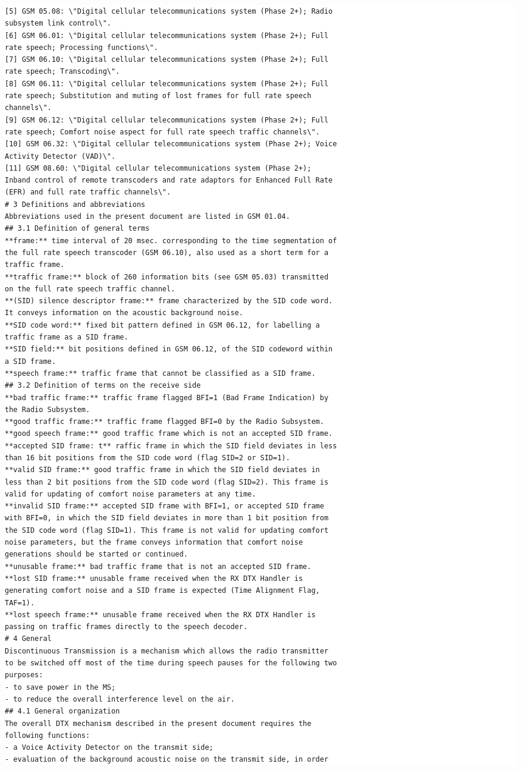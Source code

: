 ```{=html}
[5] GSM 05.08: \"Digital cellular telecommunications system (Phase 2+); Radio
subsystem link control\".
[6] GSM 06.01: \"Digital cellular telecommunications system (Phase 2+); Full
rate speech; Processing functions\".
[7] GSM 06.10: \"Digital cellular telecommunications system (Phase 2+); Full
rate speech; Transcoding\".
[8] GSM 06.11: \"Digital cellular telecommunications system (Phase 2+); Full
rate speech; Substitution and muting of lost frames for full rate speech
channels\".
[9] GSM 06.12: \"Digital cellular telecommunications system (Phase 2+); Full
rate speech; Comfort noise aspect for full rate speech traffic channels\".
[10] GSM 06.32: \"Digital cellular telecommunications system (Phase 2+); Voice
Activity Detector (VAD)\".
[11] GSM 08.60: \"Digital cellular telecommunications system (Phase 2+);
Inband control of remote transcoders and rate adaptors for Enhanced Full Rate
(EFR) and full rate traffic channels\".
# 3 Definitions and abbreviations
Abbreviations used in the present document are listed in GSM 01.04.
## 3.1 Definition of general terms
**frame:** time interval of 20 msec. corresponding to the time segmentation of
the full rate speech transcoder (GSM 06.10), also used as a short term for a
traffic frame.
**traffic frame:** block of 260 information bits (see GSM 05.03) transmitted
on the full rate speech traffic channel.
**(SID) silence descriptor frame:** frame characterized by the SID code word.
It conveys information on the acoustic background noise.
**SID code word:** fixed bit pattern defined in GSM 06.12, for labelling a
traffic frame as a SID frame.
**SID field:** bit positions defined in GSM 06.12, of the SID codeword within
a SID frame.
**speech frame:** traffic frame that cannot be classified as a SID frame.
## 3.2 Definition of terms on the receive side
**bad traffic frame:** traffic frame flagged BFI=1 (Bad Frame Indication) by
the Radio Subsystem.
**good traffic frame:** traffic frame flagged BFI=0 by the Radio Subsystem.
**good speech frame:** good traffic frame which is not an accepted SID frame.
**accepted SID frame: t** raffic frame in which the SID field deviates in less
than 16 bit positions from the SID code word (flag SID=2 or SID=1).
**valid SID frame:** good traffic frame in which the SID field deviates in
less than 2 bit positions from the SID code word (flag SID=2). This frame is
valid for updating of comfort noise parameters at any time.
**invalid SID frame:** accepted SID frame with BFI=1, or accepted SID frame
with BFI=0, in which the SID field deviates in more than 1 bit position from
the SID code word (flag SID=1). This frame is not valid for updating comfort
noise parameters, but the frame conveys information that comfort noise
generations should be started or continued.
**unusable frame:** bad traffic frame that is not an accepted SID frame.
**lost SID frame:** unusable frame received when the RX DTX Handler is
generating comfort noise and a SID frame is expected (Time Alignment Flag,
TAF=1).
**lost speech frame:** unusable frame received when the RX DTX Handler is
passing on traffic frames directly to the speech decoder.
# 4 General
Discontinuous Transmission is a mechanism which allows the radio transmitter
to be switched off most of the time during speech pauses for the following two
purposes:
‑ to save power in the MS;
‑ to reduce the overall interference level on the air.
## 4.1 General organization
The overall DTX mechanism described in the present document requires the
following functions:
‑ a Voice Activity Detector on the transmit side;
‑ evaluation of the background acoustic noise on the transmit side, in order
```